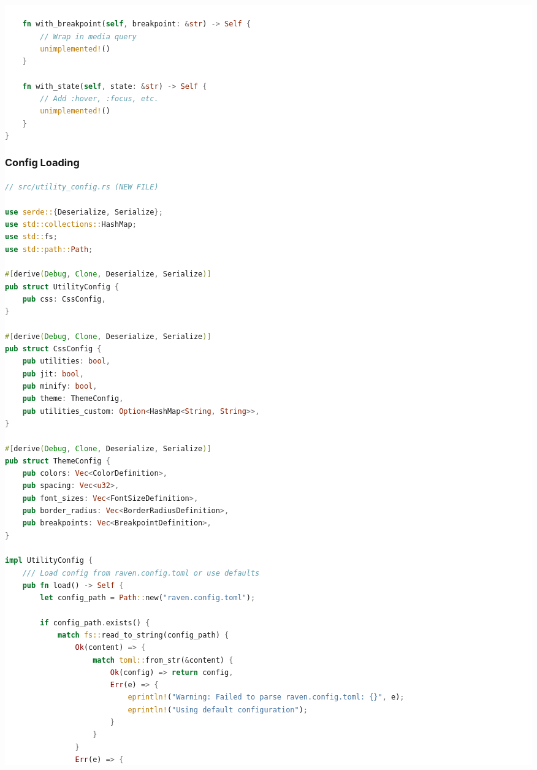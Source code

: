 ```rust

    fn with_breakpoint(self, breakpoint: &str) -> Self {
        // Wrap in media query
        unimplemented!()
    }

    fn with_state(self, state: &str) -> Self {
        // Add :hover, :focus, etc.
        unimplemented!()
    }
}
```

### Config Loading

```rust
// src/utility_config.rs (NEW FILE)

use serde::{Deserialize, Serialize};
use std::collections::HashMap;
use std::fs;
use std::path::Path;

#[derive(Debug, Clone, Deserialize, Serialize)]
pub struct UtilityConfig {
    pub css: CssConfig,
}

#[derive(Debug, Clone, Deserialize, Serialize)]
pub struct CssConfig {
    pub utilities: bool,
    pub jit: bool,
    pub minify: bool,
    pub theme: ThemeConfig,
    pub utilities_custom: Option<HashMap<String, String>>,
}

#[derive(Debug, Clone, Deserialize, Serialize)]
pub struct ThemeConfig {
    pub colors: Vec<ColorDefinition>,
    pub spacing: Vec<u32>,
    pub font_sizes: Vec<FontSizeDefinition>,
    pub border_radius: Vec<BorderRadiusDefinition>,
    pub breakpoints: Vec<BreakpointDefinition>,
}

impl UtilityConfig {
    /// Load config from raven.config.toml or use defaults
    pub fn load() -> Self {
        let config_path = Path::new("raven.config.toml");

        if config_path.exists() {
            match fs::read_to_string(config_path) {
                Ok(content) => {
                    match toml::from_str(&content) {
                        Ok(config) => return config,
                        Err(e) => {
                            eprintln!("Warning: Failed to parse raven.config.toml: {}", e);
                            eprintln!("Using default configuration");
                        }
                    }
                }
                Err(e) => {
```